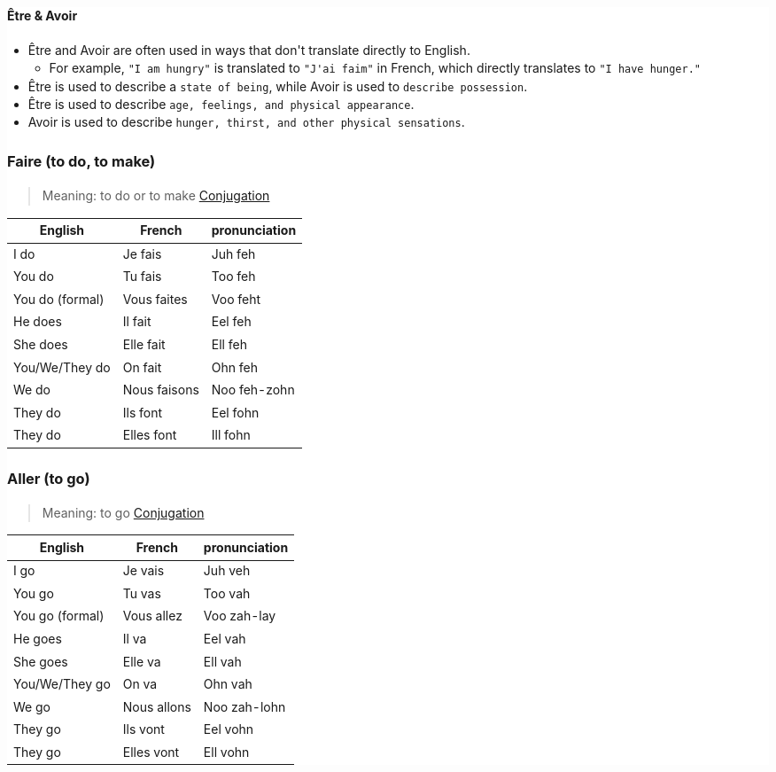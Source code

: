 #### Être & Avoir

- Être and Avoir are often used in ways that don't translate directly to English.
  - For example, `"I am hungry"` is translated to `"J'ai faim"` in French, which directly translates to `"I have hunger."`
- Être is used to describe a `state of being`, while Avoir is used to `describe possession`.
- Être is used to describe `age, feelings, and physical appearance`.
- Avoir is used to describe `hunger, thirst, and other physical sensations`.

### Faire (to do, to make)

> Meaning: to do or to make
> [Conjugation](https://conjugator.reverso.net/conjugation-french-verb-faire.html)

| English         | French       | pronunciation |
| --------------- | ------------ | ------------- |
| I do            | Je fais      | Juh feh       |
| You do          | Tu fais      | Too feh       |
| You do (formal) | Vous faites  | Voo feht      |
| He does         | Il fait      | Eel feh       |
| She does        | Elle fait    | Ell feh       |
| You/We/They do  | On fait      | Ohn feh       |
| We do           | Nous faisons | Noo feh-zohn  |
| They do         | Ils font     | Eel fohn      |
| They do         | Elles font   | Ill fohn      |

### Aller (to go)

> Meaning: to go
> [Conjugation](https://conjugator.reverso.net/conjugation-french-verb-aller.html)

| English         | French      | pronunciation |
| --------------- | ----------- | ------------- |
| I go            | Je vais     | Juh veh       |
| You go          | Tu vas      | Too vah       |
| You go (formal) | Vous allez  | Voo zah-lay   |
| He goes         | Il va       | Eel vah       |
| She goes        | Elle va     | Ell vah       |
| You/We/They go  | On va       | Ohn vah       |
| We go           | Nous allons | Noo zah-lohn  |
| They go         | Ils vont    | Eel vohn      |
| They go         | Elles vont  | Ell vohn      |
